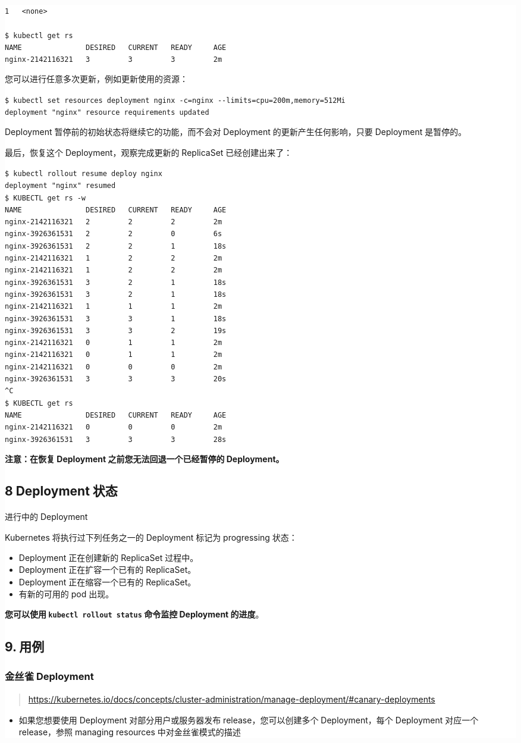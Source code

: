 ```
1   <none>

$ kubectl get rs
NAME               DESIRED   CURRENT   READY     AGE
nginx-2142116321   3         3         3         2m
```
您可以进行任意多次更新，例如更新使用的资源：
```
$ kubectl set resources deployment nginx -c=nginx --limits=cpu=200m,memory=512Mi
deployment "nginx" resource requirements updated
```
Deployment 暂停前的初始状态将继续它的功能，而不会对 Deployment 的更新产生任何影响，只要 Deployment 是暂停的。

最后，恢复这个 Deployment，观察完成更新的 ReplicaSet 已经创建出来了：
```
$ kubectl rollout resume deploy nginx
deployment "nginx" resumed
$ KUBECTL get rs -w
NAME               DESIRED   CURRENT   READY     AGE
nginx-2142116321   2         2         2         2m
nginx-3926361531   2         2         0         6s
nginx-3926361531   2         2         1         18s
nginx-2142116321   1         2         2         2m
nginx-2142116321   1         2         2         2m
nginx-3926361531   3         2         1         18s
nginx-3926361531   3         2         1         18s
nginx-2142116321   1         1         1         2m
nginx-3926361531   3         3         1         18s
nginx-3926361531   3         3         2         19s
nginx-2142116321   0         1         1         2m
nginx-2142116321   0         1         1         2m
nginx-2142116321   0         0         0         2m
nginx-3926361531   3         3         3         20s
^C
$ KUBECTL get rs
NAME               DESIRED   CURRENT   READY     AGE
nginx-2142116321   0         0         0         2m
nginx-3926361531   3         3         3         28s
```
**注意：在恢复 Deployment 之前您无法回退一个已经暂停的 Deployment。**
## 8 Deployment 状态
进行中的 Deployment

Kubernetes 将执行过下列任务之一的 Deployment 标记为 progressing 状态：

- Deployment 正在创建新的 ReplicaSet 过程中。
- Deployment 正在扩容一个已有的 ReplicaSet。
- Deployment 正在缩容一个已有的 ReplicaSet。
- 有新的可用的 pod 出现。

**您可以使用 `kubectl rollout status` 命令监控 Deployment 的进度**。

## 9. 用例
### 金丝雀 Deployment
> https://kubernetes.io/docs/concepts/cluster-administration/manage-deployment/#canary-deployments

- 如果您想要使用 Deployment 对部分用户或服务器发布 release，您可以创建多个 Deployment，每个 Deployment 对应一个 release，参照 managing resources 中对金丝雀模式的描述
